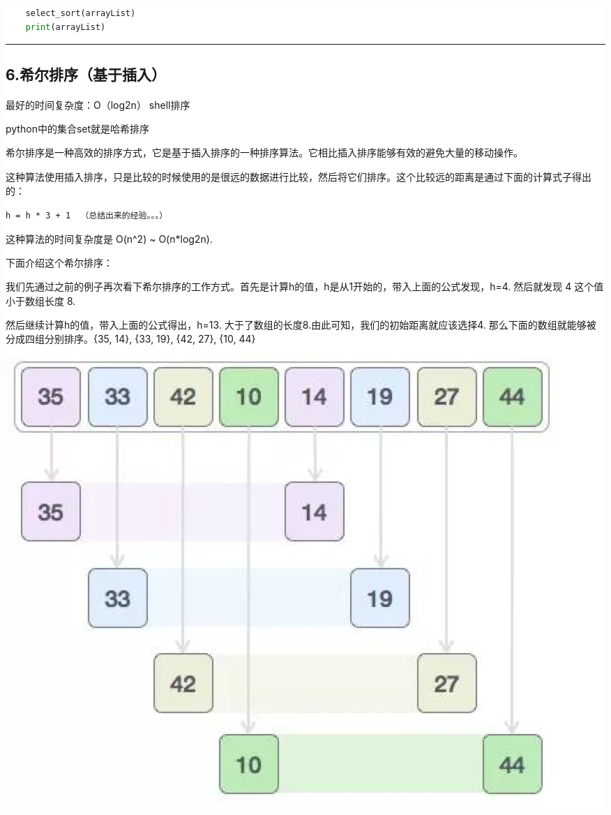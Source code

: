```python
    select_sort(arrayList)
    print(arrayList)
```

------

## 6.希尔排序（基于插入）

最好的时间复杂度：O（log2n） shell排序

python中的集合set就是哈希排序

希尔排序是一种高效的排序方式，它是基于插入排序的一种排序算法。它相比插入排序能够有效的避免大量的移动操作。

这种算法使用插入排序，只是比较的时候使用的是很远的数据进行比较，然后将它们排序。这个比较远的距离是通过下面的计算式子得出的：

```
h = h * 3 + 1  （总结出来的经验。。。）
```

这种算法的时间复杂度是 O(n^2) ~ O(n*log2n).	

下面介绍这个希尔排序：

我们先通过之前的例子再次看下希尔排序的工作方式。首先是计算h的值，h是从1开始的，带入上面的公式发现，h=4. 然后就发现 4 这个值小于数组长度 8.

然后继续计算h的值，带入上面的公式得出，h=13. 大于了数组的长度8.由此可知，我们的初始距离就应该选择4.  那么下面的数组就能够被分成四组分别排序。{35, 14}, {33, 19}, {42, 27}, {10, 44}

![](/images/posts/process/希尔排序0.png)
